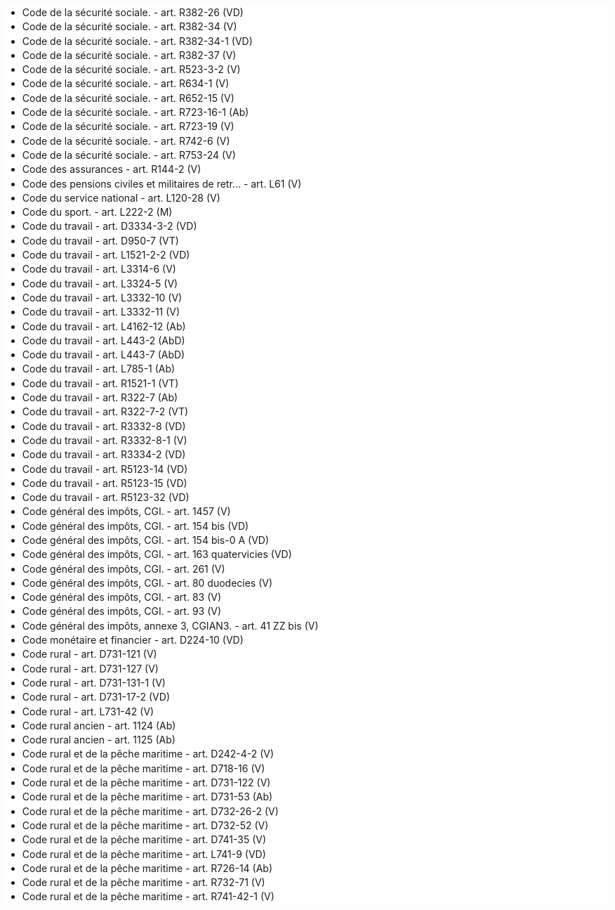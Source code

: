   - Code de la sécurité sociale. - art. R382-26 (VD)
  - Code de la sécurité sociale. - art. R382-34 (V)
  - Code de la sécurité sociale. - art. R382-34-1 (VD)
  - Code de la sécurité sociale. - art. R382-37 (V)
  - Code de la sécurité sociale. - art. R523-3-2 (V)
  - Code de la sécurité sociale. - art. R634-1 (V)
  - Code de la sécurité sociale. - art. R652-15 (V)
  - Code de la sécurité sociale. - art. R723-16-1 (Ab)
  - Code de la sécurité sociale. - art. R723-19 (V)
  - Code de la sécurité sociale. - art. R742-6 (V)
  - Code de la sécurité sociale. - art. R753-24 (V)
  - Code des assurances - art. R144-2 (V)
  - Code des pensions civiles et militaires de retr... - art. L61 (V)
  - Code du service national - art. L120-28 (V)
  - Code du sport. - art. L222-2 (M)
  - Code du travail - art. D3334-3-2 (VD)
  - Code du travail - art. D950-7 (VT)
  - Code du travail - art. L1521-2-2 (VD)
  - Code du travail - art. L3314-6 (V)
  - Code du travail - art. L3324-5 (V)
  - Code du travail - art. L3332-10 (V)
  - Code du travail - art. L3332-11 (V)
  - Code du travail - art. L4162-12 (Ab)
  - Code du travail - art. L443-2 (AbD)
  - Code du travail - art. L443-7 (AbD)
  - Code du travail - art. L785-1 (Ab)
  - Code du travail - art. R1521-1 (VT)
  - Code du travail - art. R322-7 (Ab)
  - Code du travail - art. R322-7-2 (VT)
  - Code du travail - art. R3332-8 (VD)
  - Code du travail - art. R3332-8-1 (V)
  - Code du travail - art. R3334-2 (VD)
  - Code du travail - art. R5123-14 (VD)
  - Code du travail - art. R5123-15 (VD)
  - Code du travail - art. R5123-32 (VD)
  - Code général des impôts, CGI. - art. 1457 (V)
  - Code général des impôts, CGI. - art. 154 bis (VD)
  - Code général des impôts, CGI. - art. 154 bis-0 A (VD)
  - Code général des impôts, CGI. - art. 163 quatervicies (VD)
  - Code général des impôts, CGI. - art. 261 (V)
  - Code général des impôts, CGI. - art. 80 duodecies (V)
  - Code général des impôts, CGI. - art. 83 (V)
  - Code général des impôts, CGI. - art. 93 (V)
  - Code général des impôts, annexe 3, CGIAN3. - art. 41 ZZ bis (V)
  - Code monétaire et financier - art. D224-10 (VD)
  - Code rural - art. D731-121 (V)
  - Code rural - art. D731-127 (V)
  - Code rural - art. D731-131-1 (V)
  - Code rural - art. D731-17-2 (VD)
  - Code rural - art. L731-42 (V)
  - Code rural ancien - art. 1124 (Ab)
  - Code rural ancien - art. 1125 (Ab)
  - Code rural et de la pêche maritime - art. D242-4-2 (V)
  - Code rural et de la pêche maritime - art. D718-16 (V)
  - Code rural et de la pêche maritime - art. D731-122 (V)
  - Code rural et de la pêche maritime - art. D731-53 (Ab)
  - Code rural et de la pêche maritime - art. D732-26-2 (V)
  - Code rural et de la pêche maritime - art. D732-52 (V)
  - Code rural et de la pêche maritime - art. D741-35 (V)
  - Code rural et de la pêche maritime - art. L741-9 (VD)
  - Code rural et de la pêche maritime - art. R726-14 (Ab)
  - Code rural et de la pêche maritime - art. R732-71 (V)
  - Code rural et de la pêche maritime - art. R741-42-1 (V)
